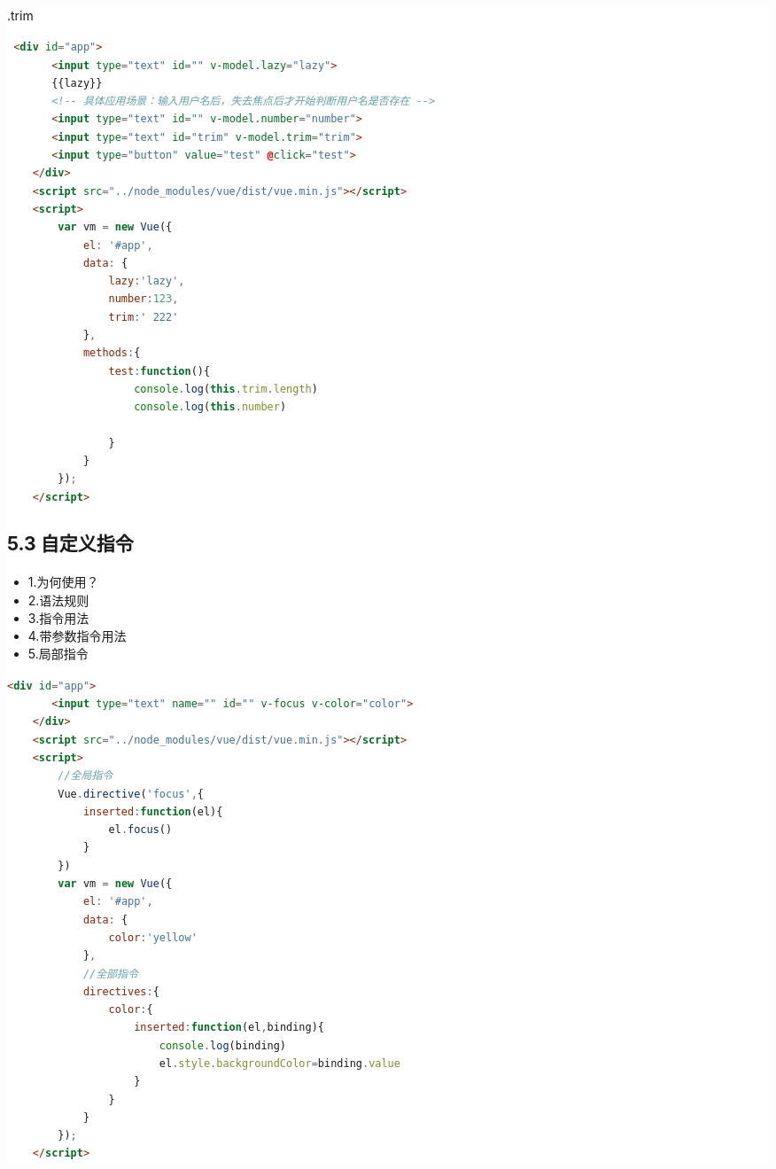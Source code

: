 .trim
```html
 <div id="app">
       <input type="text" id="" v-model.lazy="lazy">
       {{lazy}}
       <!-- 具体应用场景：输入用户名后，失去焦点后才开始判断用户名是否存在 -->
       <input type="text" id="" v-model.number="number">
       <input type="text" id="trim" v-model.trim="trim">
       <input type="button" value="test" @click="test">
    </div>
    <script src="../node_modules/vue/dist/vue.min.js"></script>
    <script>
        var vm = new Vue({
            el: '#app',
            data: {
                lazy:'lazy',
                number:123,
                trim:' 222'
            },
            methods:{
                test:function(){
                    console.log(this.trim.length)
                    console.log(this.number)

                }
            }
        });
    </script>
```
## 5.3 自定义指令
+ 1.为何使用？
+ 2.语法规则
+ 3.指令用法
+ 4.带参数指令用法
+ 5.局部指令
```html
<div id="app">
       <input type="text" name="" id="" v-focus v-color="color">
    </div>
    <script src="../node_modules/vue/dist/vue.min.js"></script>
    <script>
        //全局指令
        Vue.directive('focus',{
            inserted:function(el){
                el.focus()
            }
        })
        var vm = new Vue({
            el: '#app',
            data: {
                color:'yellow'
            },
            //全部指令
            directives:{
                color:{
                    inserted:function(el,binding){
                        console.log(binding)
                        el.style.backgroundColor=binding.value
                    }
                }
            }
        });
    </script>
```